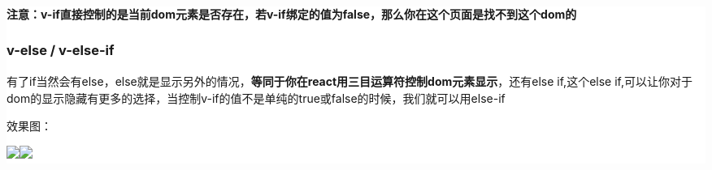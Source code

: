 **注意：v-if直接控制的是当前dom元素是否存在，若v-if绑定的值为false，那么你在这个页面是找不到这个dom的**

### v-else / v-else-if

有了if当然会有else，else就是显示另外的情况，**等同于你在react用三目运算符控制dom元素显示**，还有else if,这个else if,可以让你对于dom的显示隐藏有更多的选择，当控制v-if的值不是单纯的true或false的时候，我们就可以用else-if

<template lang="">
  <div id="app">
    <span v-if="show">{{msg}}</span>
    <span v-else>else 哦</span>
    <span>当前状态：{{show}}</span>
    <button @click="handleClick">点击改变状态</button>
  </div>
</template>
<script>

export default {
  data() {
    return {
      msg: 'hello vue',
      show:true
    }
  },
  methods: {
    handleClick() {
       this.show = !this.show
    }
  },
}
</script>
<style lang="">
  /* somthing css */
</style>

效果图：

![](https://cdn.nlark.com/yuque/0/2023/png/32650608/1679298974718-066b517f-dd91-463a-ac84-68ebe823d20e.png)![](https://cdn.nlark.com/yuque/0/2023/png/32650608/1679298983520-134168a8-b82b-4569-8d25-07b8438cea8b.png)

<template lang="">
  <div id="app">
    <span v-if="show === 1">{{msg}}</span>
    <span v-else-if="show === 2">else 2</span>
    <span v-else-if="show === 3">else 3</span>
    <span>当前状态：{{show}}</span>
    <button @click="handleClick">点击改变状态</button>
  </div>
</template>
<script>
export default {
  data() {
    return {
      msg: 'hello vue',
      show: 1
    }
  },
  methods: {
    handleClick() {
      if(this.show > 2) this.show = 1 
      else this.show+=1
    }
  },
}
</script>
<style lang="">